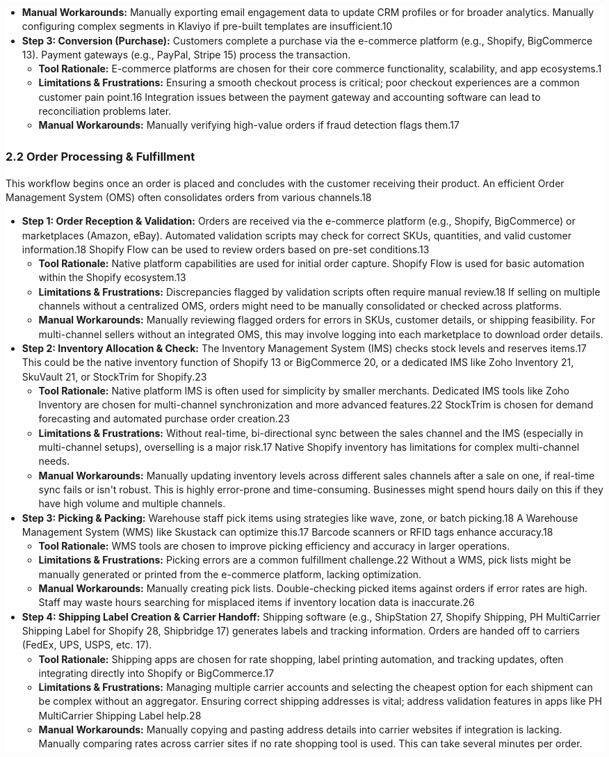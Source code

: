   * **Manual Workarounds:** Manually exporting email engagement data to update CRM profiles or for broader analytics. Manually configuring complex segments in Klaviyo if pre-built templates are insufficient.10  
* **Step 3: Conversion (Purchase):** Customers complete a purchase via the e-commerce platform (e.g., Shopify, BigCommerce 13). Payment gateways (e.g., PayPal, Stripe 15) process the transaction.  
  * **Tool Rationale:** E-commerce platforms are chosen for their core commerce functionality, scalability, and app ecosystems.1  
  * **Limitations & Frustrations:** Ensuring a smooth checkout process is critical; poor checkout experiences are a common customer pain point.16 Integration issues between the payment gateway and accounting software can lead to reconciliation problems later.  
  * **Manual Workarounds:** Manually verifying high-value orders if fraud detection flags them.17

### **2.2 Order Processing & Fulfillment**

This workflow begins once an order is placed and concludes with the customer receiving their product. An efficient Order Management System (OMS) often consolidates orders from various channels.18

* **Step 1: Order Reception & Validation:** Orders are received via the e-commerce platform (e.g., Shopify, BigCommerce) or marketplaces (Amazon, eBay). Automated validation scripts may check for correct SKUs, quantities, and valid customer information.18 Shopify Flow can be used to review orders based on pre-set conditions.13  
  * **Tool Rationale:** Native platform capabilities are used for initial order capture. Shopify Flow is used for basic automation within the Shopify ecosystem.13  
  * **Limitations & Frustrations:** Discrepancies flagged by validation scripts often require manual review.18 If selling on multiple channels without a centralized OMS, orders might need to be manually consolidated or checked across platforms.  
  * **Manual Workarounds:** Manually reviewing flagged orders for errors in SKUs, customer details, or shipping feasibility. For multi-channel sellers without an integrated OMS, this may involve logging into each marketplace to download order details.  
* **Step 2: Inventory Allocation & Check:** The Inventory Management System (IMS) checks stock levels and reserves items.17 This could be the native inventory function of Shopify 13 or BigCommerce 20, or a dedicated IMS like Zoho Inventory 21, SkuVault 21, or StockTrim for Shopify.23  
  * **Tool Rationale:** Native platform IMS is often used for simplicity by smaller merchants. Dedicated IMS tools like Zoho Inventory are chosen for multi-channel synchronization and more advanced features.22 StockTrim is chosen for demand forecasting and automated purchase order creation.23  
  * **Limitations & Frustrations:** Without real-time, bi-directional sync between the sales channel and the IMS (especially in multi-channel setups), overselling is a major risk.17 Native Shopify inventory has limitations for complex multi-channel needs.  
  * **Manual Workarounds:** Manually updating inventory levels across different sales channels after a sale on one, if real-time sync fails or isn't robust. This is highly error-prone and time-consuming. Businesses might spend hours daily on this if they have high volume and multiple channels.  
* **Step 3: Picking & Packing:** Warehouse staff pick items using strategies like wave, zone, or batch picking.18 A Warehouse Management System (WMS) like Skustack can optimize this.17 Barcode scanners or RFID tags enhance accuracy.18  
  * **Tool Rationale:** WMS tools are chosen to improve picking efficiency and accuracy in larger operations.  
  * **Limitations & Frustrations:** Picking errors are a common fulfillment challenge.22 Without a WMS, pick lists might be manually generated or printed from the e-commerce platform, lacking optimization.  
  * **Manual Workarounds:** Manually creating pick lists. Double-checking picked items against orders if error rates are high. Staff may waste hours searching for misplaced items if inventory location data is inaccurate.26  
* **Step 4: Shipping Label Creation & Carrier Handoff:** Shipping software (e.g., ShipStation 27, Shopify Shipping, PH MultiCarrier Shipping Label for Shopify 28, Shipbridge 17) generates labels and tracking information. Orders are handed off to carriers (FedEx, UPS, USPS, etc. 17).  
  * **Tool Rationale:** Shipping apps are chosen for rate shopping, label printing automation, and tracking updates, often integrating directly into Shopify or BigCommerce.17  
  * **Limitations & Frustrations:** Managing multiple carrier accounts and selecting the cheapest option for each shipment can be complex without an aggregator. Ensuring correct shipping addresses is vital; address validation features in apps like PH MultiCarrier Shipping Label help.28  
  * **Manual Workarounds:** Manually copying and pasting address details into carrier websites if integration is lacking. Manually comparing rates across carrier sites if no rate shopping tool is used. This can take several minutes per order.  